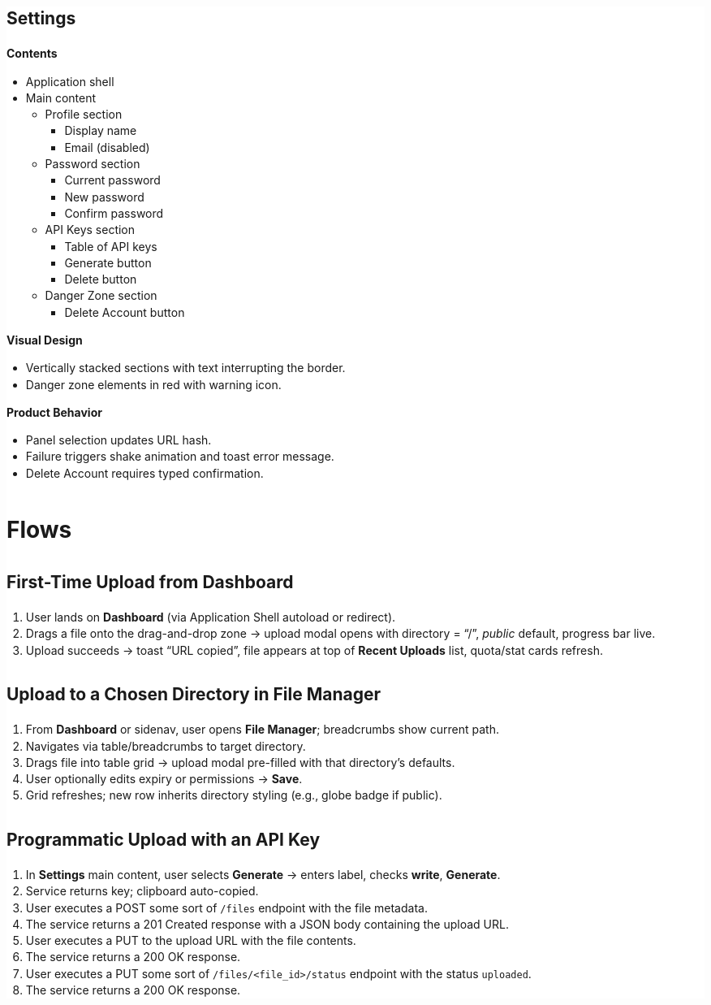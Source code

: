 ## Settings

**Contents**
- Application shell
- Main content
    - Profile section
        - Display name
        - Email (disabled)
    - Password section
        - Current password
        - New password
        - Confirm password
    - API Keys section
        - Table of API keys
        - Generate button
        - Delete button
    - Danger Zone section
        - Delete Account button


**Visual Design**
- Vertically stacked sections with text interrupting the border.
- Danger zone elements in red with warning icon.

**Product Behavior**
- Panel selection updates URL hash.
- Failure triggers shake animation and toast error message.
- Delete Account requires typed confirmation.

# Flows

## First-Time Upload from **Dashboard**

1. User lands on **Dashboard** (via Application Shell autoload or redirect).
2. Drags a file onto the drag-and-drop zone → upload modal opens with directory = “/”, *public* default, progress bar live.
3. Upload succeeds → toast “URL copied”, file appears at top of **Recent Uploads** list, quota/stat cards refresh.

## Upload to a Chosen Directory in **File Manager**

1. From **Dashboard** or sidenav, user opens **File Manager**; breadcrumbs show current path.
2. Navigates via table/breadcrumbs to target directory.
3. Drags file into table grid → upload modal pre-filled with that directory’s defaults.
4. User optionally edits expiry or permissions → **Save**.
5. Grid refreshes; new row inherits directory styling (e.g., globe badge if public).

## Programmatic Upload with an API Key

1. In **Settings** main content, user selects **Generate** → enters label, checks **write**, **Generate**.
2. Service returns key; clipboard auto-copied.
3. User executes a POST some sort of `/files` endpoint with the file metadata.
4. The service returns a 201 Created response with a JSON body containing the upload URL.
5. User executes a PUT to the upload URL with the file contents.
6. The service returns a 200 OK response.
7. User executes a PUT some sort of `/files/<file_id>/status` endpoint with the status `uploaded`.
8. The service returns a 200 OK response.
